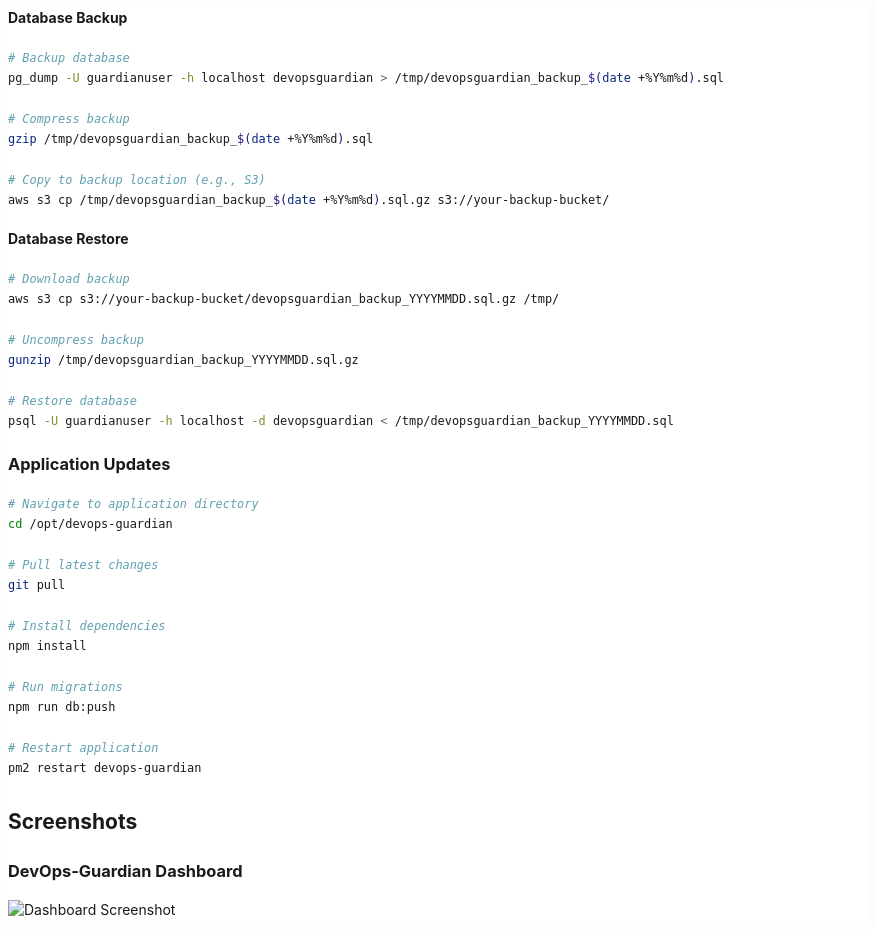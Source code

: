 #### Database Backup

```bash
# Backup database
pg_dump -U guardianuser -h localhost devopsguardian > /tmp/devopsguardian_backup_$(date +%Y%m%d).sql

# Compress backup
gzip /tmp/devopsguardian_backup_$(date +%Y%m%d).sql

# Copy to backup location (e.g., S3)
aws s3 cp /tmp/devopsguardian_backup_$(date +%Y%m%d).sql.gz s3://your-backup-bucket/
```

#### Database Restore

```bash
# Download backup
aws s3 cp s3://your-backup-bucket/devopsguardian_backup_YYYYMMDD.sql.gz /tmp/

# Uncompress backup
gunzip /tmp/devopsguardian_backup_YYYYMMDD.sql.gz

# Restore database
psql -U guardianuser -h localhost -d devopsguardian < /tmp/devopsguardian_backup_YYYYMMDD.sql
```

### Application Updates

```bash
# Navigate to application directory
cd /opt/devops-guardian

# Pull latest changes
git pull

# Install dependencies
npm install

# Run migrations
npm run db:push

# Restart application
pm2 restart devops-guardian
```

## Screenshots

### DevOps-Guardian Dashboard

![Dashboard Screenshot](./attached_assets/image_1743149344589.png)
